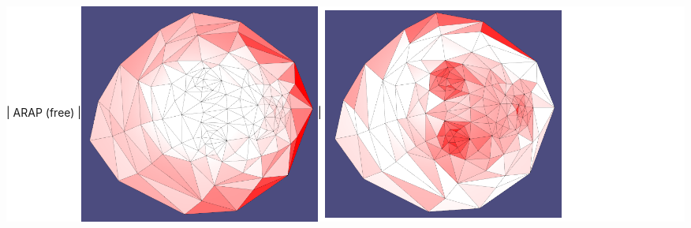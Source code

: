 | ARAP (free) |<img align="center" src="./res/distortion/cathead/arap_conformal.png" width="300">| <img align="center"  src="./res/distortion/cathead/arap_authalic.png" width="300">